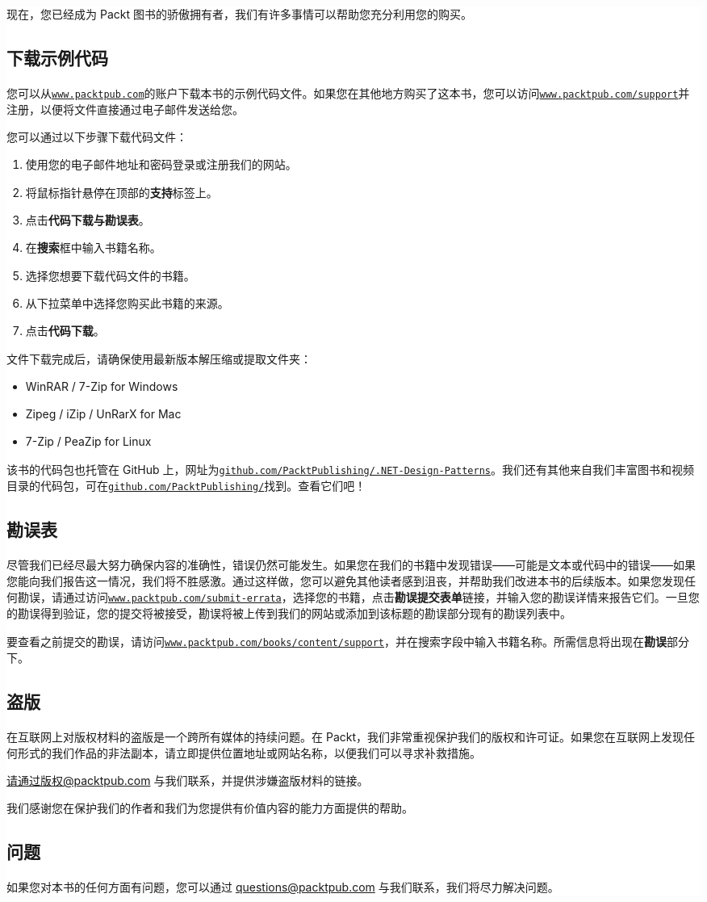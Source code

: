 现在，您已经成为 Packt 图书的骄傲拥有者，我们有许多事情可以帮助您充分利用您的购买。

## 下载示例代码

您可以从[`www.packtpub.com`](http://www.packtpub.com)的账户下载本书的示例代码文件。如果您在其他地方购买了这本书，您可以访问[`www.packtpub.com/support`](http://www.packtpub.com/support)并注册，以便将文件直接通过电子邮件发送给您。

您可以通过以下步骤下载代码文件：

1.  使用您的电子邮件地址和密码登录或注册我们的网站。

1.  将鼠标指针悬停在顶部的**支持**标签上。

1.  点击**代码下载与勘误表**。

1.  在**搜索**框中输入书籍名称。

1.  选择您想要下载代码文件的书籍。

1.  从下拉菜单中选择您购买此书籍的来源。

1.  点击**代码下载**。

文件下载完成后，请确保使用最新版本解压缩或提取文件夹：

+   WinRAR / 7-Zip for Windows

+   Zipeg / iZip / UnRarX for Mac

+   7-Zip / PeaZip for Linux

该书的代码包也托管在 GitHub 上，网址为[`github.com/PacktPublishing/.NET-Design-Patterns`](https://github.com/PacktPublishing/.NET-Design-Patterns)。我们还有其他来自我们丰富图书和视频目录的代码包，可在[`github.com/PacktPublishing/`](https://github.com/PacktPublishing/)找到。查看它们吧！

## 勘误表

尽管我们已经尽最大努力确保内容的准确性，错误仍然可能发生。如果您在我们的书籍中发现错误——可能是文本或代码中的错误——如果您能向我们报告这一情况，我们将不胜感激。通过这样做，您可以避免其他读者感到沮丧，并帮助我们改进本书的后续版本。如果您发现任何勘误，请通过访问[`www.packtpub.com/submit-errata`](http://www.packtpub.com/submit-errata)，选择您的书籍，点击**勘误提交表单**链接，并输入您的勘误详情来报告它们。一旦您的勘误得到验证，您的提交将被接受，勘误将被上传到我们的网站或添加到该标题的勘误部分现有的勘误列表中。

要查看之前提交的勘误，请访问[`www.packtpub.com/books/content/support`](https://www.packtpub.com/books/content/support)，并在搜索字段中输入书籍名称。所需信息将出现在**勘误**部分下。

## 盗版

在互联网上对版权材料的盗版是一个跨所有媒体的持续问题。在 Packt，我们非常重视保护我们的版权和许可证。如果您在互联网上发现任何形式的我们作品的非法副本，请立即提供位置地址或网站名称，以便我们可以寻求补救措施。

请通过版权@packtpub.com 与我们联系，并提供涉嫌盗版材料的链接。

我们感谢您在保护我们的作者和我们为您提供有价值内容的能力方面提供的帮助。

## 问题

如果您对本书的任何方面有问题，您可以通过 questions@packtpub.com 与我们联系，我们将尽力解决问题。
